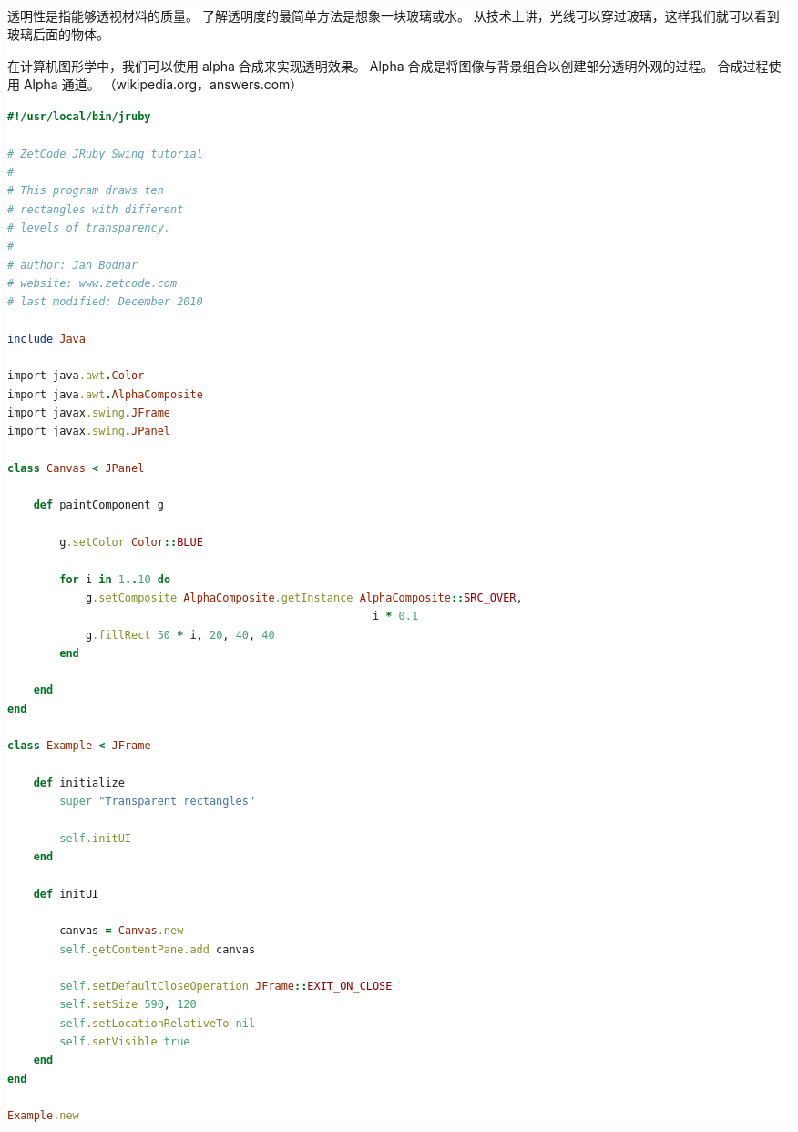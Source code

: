 透明性是指能够透视材料的质量。 了解透明度的最简单方法是想象一块玻璃或水。 从技术上讲，光线可以穿过玻璃，这样我们就可以看到玻璃后面的物体。

在计算机图形学中，我们可以使用 alpha 合成来实现透明效果。 Alpha 合成是将图像与背景组合以创建部分透明外观的过程。 合成过程使用 Alpha 通道。 （wikipedia.org，answers.com）

```rb
#!/usr/local/bin/jruby

# ZetCode JRuby Swing tutorial
# 
# This program draws ten
# rectangles with different
# levels of transparency.
# 
# author: Jan Bodnar
# website: www.zetcode.com
# last modified: December 2010

include Java

import java.awt.Color
import java.awt.AlphaComposite
import javax.swing.JFrame
import javax.swing.JPanel

class Canvas < JPanel

    def paintComponent g

        g.setColor Color::BLUE

        for i in 1..10 do
            g.setComposite AlphaComposite.getInstance AlphaComposite::SRC_OVER,
                                                        i * 0.1
            g.fillRect 50 * i, 20, 40, 40
        end

    end
end    

class Example < JFrame

    def initialize
        super "Transparent rectangles"

        self.initUI
    end

    def initUI

        canvas = Canvas.new
        self.getContentPane.add canvas

        self.setDefaultCloseOperation JFrame::EXIT_ON_CLOSE
        self.setSize 590, 120
        self.setLocationRelativeTo nil
        self.setVisible true
    end
end

Example.new

```
